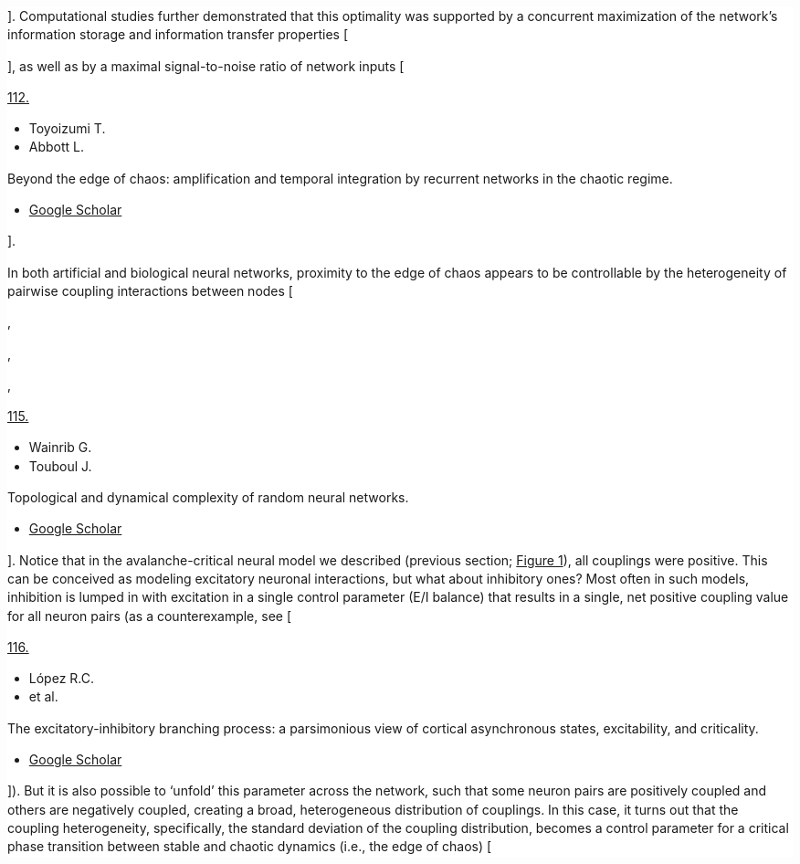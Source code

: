 \]. Computational studies further demonstrated that this optimality was supported by a concurrent maximization of the network’s information storage and information transfer properties \[

\], as well as by a maximal signal-to-noise ratio of network inputs \[

[112.](https://www.cell.com/trends/neurosciences/fulltext/S0166-2236(22)00164-3#bb0560)

-   Toyoizumi T.
-   Abbott L.

Beyond the edge of chaos: amplification and temporal integration by recurrent networks in the chaotic regime.

-   [Google Scholar](http://scholar.google.com/scholar_lookup?hl=en&volume=84&publication_year=2011&journal=Phys.+Rev.+E&author=Toyoizumi+T.&author=Abbott+L.&title=Beyond+the+edge+of+chaos%3A+amplification+and+temporal+integration+by+recurrent+networks+in+the+chaotic+regime)

\].

In both artificial and biological neural networks, proximity to the edge of chaos appears to be controllable by the heterogeneity of pairwise coupling interactions between nodes \[

,

,

,

[115.](https://www.cell.com/trends/neurosciences/fulltext/S0166-2236(22)00164-3#)

-   Wainrib G.
-   Touboul J.

Topological and dynamical complexity of random neural networks.

-   [Google Scholar](http://scholar.google.com/scholar_lookup?hl=en&volume=110&publication_year=2013&journal=Phys.+Rev.+Lett.&author=Wainrib+G.&author=Touboul+J.&title=Topological+and+dynamical+complexity+of+random+neural+networks)

\]. Notice that in the avalanche-critical neural model we described (previous section; [Figure 1](https://www.cell.com/trends/neurosciences/fulltext/S0166-2236(22)00164-3#gr1)), all couplings were positive. This can be conceived as modeling excitatory neuronal interactions, but what about inhibitory ones? Most often in such models, inhibition is lumped in with excitation in a single control parameter (E/I balance) that results in a single, net positive coupling value for all neuron pairs (as a counterexample, see \[

[116.](https://www.cell.com/trends/neurosciences/fulltext/S0166-2236(22)00164-3#bb0580)

-   López R.C.
-   et al.

The excitatory-inhibitory branching process: a parsimonious view of cortical asynchronous states, excitability, and criticality.

-   [Google Scholar](http://scholar.google.com/scholar_lookup?hl=en&publication_year=2022&journal=arXiv&author=L%C3%B3pez+R.C.&title=The+excitatory-inhibitory+branching+process%3A+a+parsimonious+view+of+cortical+asynchronous+states%2C+excitability%2C+and+criticality)

\]). But it is also possible to ‘unfold’ this parameter across the network, such that some neuron pairs are positively coupled and others are negatively coupled, creating a broad, heterogeneous distribution of couplings. In this case, it turns out that the coupling heterogeneity, specifically, the standard deviation of the coupling distribution, becomes a control parameter for a critical phase transition between stable and chaotic dynamics (i.e., the edge of chaos) \[
